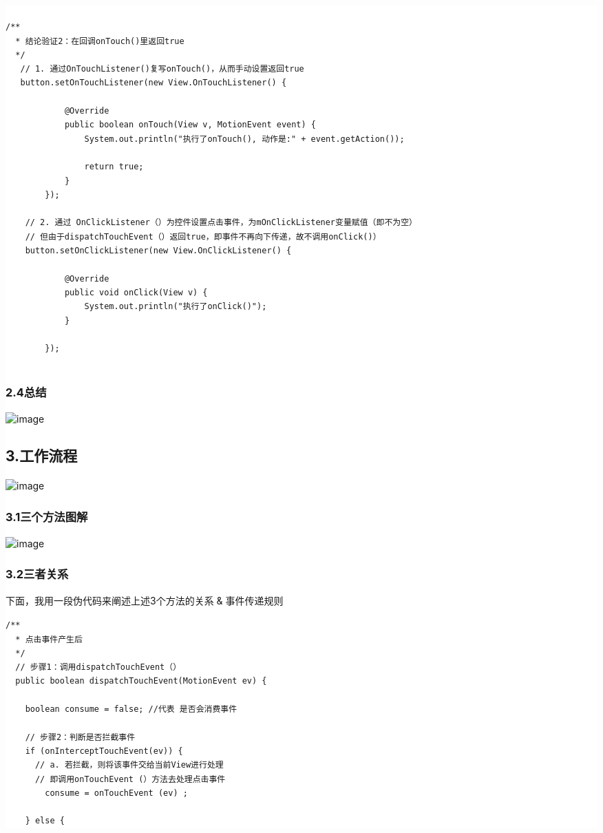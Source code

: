 ```

/**
  * 结论验证2：在回调onTouch()里返回true
  */
   // 1. 通过OnTouchListener()复写onTouch()，从而手动设置返回true
   button.setOnTouchListener(new View.OnTouchListener() {

            @Override
            public boolean onTouch(View v, MotionEvent event) {
                System.out.println("执行了onTouch(), 动作是:" + event.getAction());
           
                return true;
            }
        });

    // 2. 通过 OnClickListener（）为控件设置点击事件，为mOnClickListener变量赋值（即不为空）
    // 但由于dispatchTouchEvent（）返回true，即事件不再向下传递，故不调用onClick()）
    button.setOnClickListener(new View.OnClickListener() {

            @Override
            public void onClick(View v) {
                System.out.println("执行了onClick()");
            }
            
        });


```

### 2.4总结

![image](https://upload-images.jianshu.io/upload_images/944365-eeebede55f55b040.png?imageMogr2/auto-orient/)

## 3.工作流程

![image](https://upload-images.jianshu.io/upload_images/944365-aea821bbb613c195.png?imageMogr2/auto-orient/)

### 3.1三个方法图解

![image](https://upload-images.jianshu.io/upload_images/944365-9f340a39bdad520e.png?imageMogr2/auto-orient/)

### 3.2三者关系

下面，我用一段伪代码来阐述上述3个方法的关系 & 事件传递规则

```
/**
  * 点击事件产生后
  */ 
  // 步骤1：调用dispatchTouchEvent（）
  public boolean dispatchTouchEvent(MotionEvent ev) {

    boolean consume = false; //代表 是否会消费事件
    
    // 步骤2：判断是否拦截事件
    if (onInterceptTouchEvent(ev)) {
      // a. 若拦截，则将该事件交给当前View进行处理
      // 即调用onTouchEvent (）方法去处理点击事件
        consume = onTouchEvent (ev) ;

    } else {

```